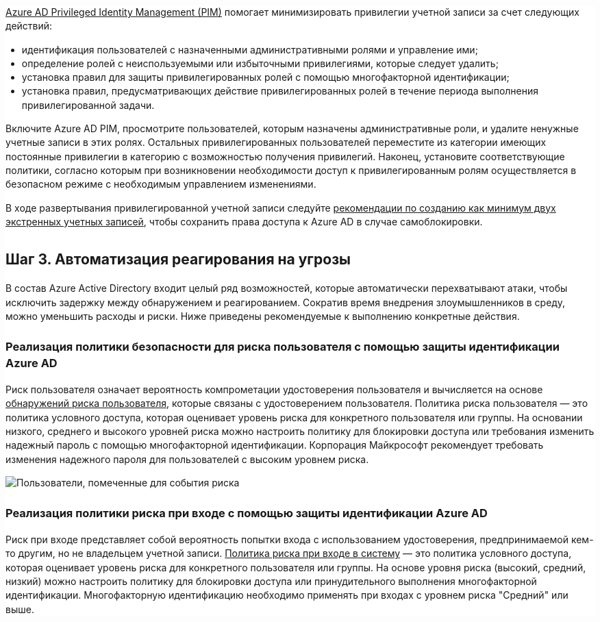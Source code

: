 [Azure AD Privileged Identity Management (PIM)](../../active-directory/privileged-identity-management/pim-configure.md) помогает минимизировать привилегии учетной записи за счет следующих действий:

* идентификация пользователей с назначенными административными ролями и управление ими;
* определение ролей с неиспользуемыми или избыточными привилегиями, которые следует удалить;
* установка правил для защиты привилегированных ролей с помощью многофакторной идентификации;
* установка правил, предусматривающих действие привилегированных ролей в течение периода выполнения привилегированной задачи.

Включите Azure AD PIM, просмотрите пользователей, которым назначены административные роли, и удалите ненужные учетные записи в этих ролях. Остальных привилегированных пользователей переместите из категории имеющих постоянные привилегии в категорию с возможностью получения привилегий. Наконец, установите соответствующие политики, согласно которым при возникновении необходимости доступ к привилегированным ролям осуществляется в безопасном режиме с необходимым управлением изменениями.

В ходе развертывания привилегированной учетной записи следуйте [рекомендации по созданию как минимум двух экстренных учетных записей](../../active-directory/users-groups-roles/directory-admin-roles-secure.md), чтобы сохранить права доступа к Azure AD в случае самоблокировки.

## <a name="step-3---automate-threat-response"></a>Шаг 3. Автоматизация реагирования на угрозы

В состав Azure Active Directory входит целый ряд возможностей, которые автоматически перехватывают атаки, чтобы исключить задержку между обнаружением и реагированием. Сократив время внедрения злоумышленников в среду, можно уменьшить расходы и риски. Ниже приведены рекомендуемые к выполнению конкретные действия.

### <a name="implement-user-risk-security-policy-using-azure-ad-identity-protection"></a>Реализация политики безопасности для риска пользователя с помощью защиты идентификации Azure AD

Риск пользователя означает вероятность компрометации удостоверения пользователя и вычисляется на основе [обнаружений риска пользователя](../../active-directory/identity-protection/overview.md), которые связаны с удостоверением пользователя. Политика риска пользователя — это политика условного доступа, которая оценивает уровень риска для конкретного пользователя или группы. На основании низкого, среднего и высокого уровней риска можно настроить политику для блокировки доступа или требования изменить надежный пароль с помощью многофакторной идентификации. Корпорация Майкрософт рекомендует требовать изменения надежного пароля для пользователей с высоким уровнем риска.

![Пользователи, помеченные для события риска](./media/steps-secure-identity/azure-ad-sec-steps1.png)

### <a name="implement-sign-in-risk-policy-using-azure-ad-identity-protection"></a>Реализация политики риска при входе с помощью защиты идентификации Azure AD

Риск при входе представляет собой вероятность попытки входа с использованием удостоверения, предпринимаемой кем-то другим, но не владельцем учетной записи. [Политика риска при входе в систему](../../active-directory/identity-protection/overview.md) — это политика условного доступа, которая оценивает уровень риска для конкретного пользователя или группы. На основе уровня риска (высокий, средний, низкий) можно настроить политику для блокировки доступа или принудительного выполнения многофакторной идентификации. Многофакторную идентификацию необходимо применять при входах с уровнем риска "Средний" или выше.
